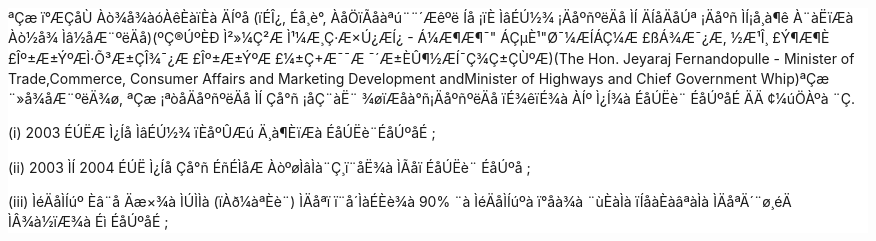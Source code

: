 ªÇæ ï°ÆÇåÙ Àò¾å¾àóÀêÈàïÈà ÄÍºå (ïÉÎ¿, Éå¸è°, ÀåÖïÃåàªú¨¨´Æêºë Íå ¡ïÈ ÌâÉÚ½¾ ¡ÄåºñºëÄå ÌÍ ÄÍåÄåÚª ¡Äåºñ ÌÍ¡å¸à¶ê À¨àËïÆà Àò½å¾ Ìâ½åÆ¨ºëÄå)(ºÇ®ÚºÈÐ Ì²»¼Ç²Æ Ì¹¼Æ¸Ç·Æ×Ú¿ÆÍ¿ - Á¼Æ¶Æ¶¯" ÁÇµÈ¹"Ø¯¼ÆÍÁÇ¼Æ £ßÁ¾Æ¯¿Æ, ½Æ¹Î¸ £Ý¶Æ¶È £Îº±Æ±ÝºÆÌ·Õ³Æ±ÇÎ¾¯¿Æ £Îº±Æ±ÝºÆ £¼±Ç+Æ¯¯Æ ¯´Æ±ÈÛ¶½ÆÍ¯Ç¾Ç±ÇÙºÆ)(The Hon. Jeyaraj Fernandopulle - Minister of Trade,Commerce, Consumer Affairs and Marketing Development andMinister of Highways and Chief Government Whip)ªÇæ ¨»å¾åÆ¨ºëÄ¾ø, ªÇæ ¡ªòåÄåºñºëÄå ÌÍ Çå°ñ ¡åÇ¨àË¨ ¾øïÆåà°ñ¡ÄåºñºëÄå ïÉ¾êïÉ¾à ÀÍº Ì¿Í¾à ÉåÚËè¨ ÉåÚºåÉ ÄÄ ¢¼úÖÀºà ¨Ç.

(i) 2003 ÉÚËÆ Ì¿Íå ÌâÉÚ½¾ ïÈåºÛÆú Ä¸à¶ÈïÆà ÉåÚËè¨ÉåÚºåÉ ;

(ii) 2003 ÌÍ 2004 ÉÚË Ì¿Íå Çå°ñ ÉñÉÌåÆ ÀòºøÌâÌà¨Ç¸ï¨åË¾à ÌÃåï ÉåÚËè¨ ÉåÚºå ;

(iii) ÌéÄåÌÍúº Èâ¨å Äæ×¾à ÌÚÌÌà (ïÀð¼àªÈè¨) ÌÄåªï ï¨å´ÌàÉÈè¾à 90% ¨à ÌéÄåÌÍúºà ï°åà¾à ¨ùÈàÌà ïÍåàÈàâªàÌà ÌÄåªÄ´¨ø¸éÄ ÌÂ¾à½ïÆ¾à Éì ÉåÚºåÉ ;

